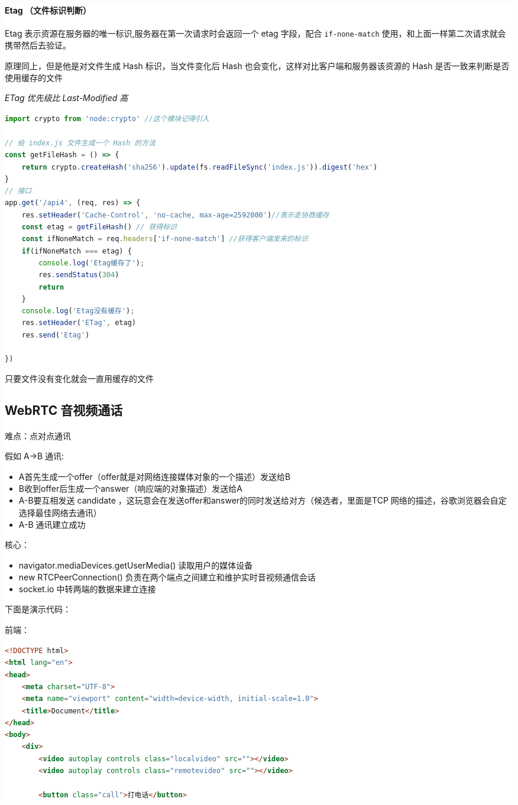 #### Etag （文件标识判断）

Etag 表示资源在服务器的唯一标识,服务器在第一次请求时会返回一个 etag 字段，配合 `if-none-match` 使用，和上面一样第二次请求就会携带然后去验证。

原理同上，但是他是对文件生成 Hash 标识，当文件变化后 Hash 也会变化，这样对比客户端和服务器该资源的 Hash 是否一致来判断是否使用缓存的文件

*ETag 优先级比 Last-Modified 高*

```js
import crypto from 'node:crypto' //这个模块记得引入

// 给 index.js 文件生成一个 Hash 的方法
const getFileHash = () => {
    return crypto.createHash('sha256').update(fs.readFileSync('index.js')).digest('hex')
}
// 接口
app.get('/api4', (req, res) => {
    res.setHeader('Cache-Control', 'no-cache, max-age=2592000')//表示走协商缓存
    const etag = getFileHash() // 获得标识
    const ifNoneMatch = req.headers['if-none-match'] //获得客户端发来的标识
    if(ifNoneMatch === etag) {
        console.log('Etag缓存了');
        res.sendStatus(304)
        return
    }
    console.log('Etag没有缓存');
    res.setHeader('ETag', etag)
    res.send('Etag')
    
})
```

只要文件没有变化就会一直用缓存的文件


## WebRTC 音视频通话

难点：点对点通讯 

假如 A->B 通讯:
- A首先生成一个offer（offer就是对网络连接媒体对象的一个描述）发送给B
- B收到offer后生成一个answer（响应端的对象描述）发送给A
- A-B要互相发送 candidate ，这玩意会在发送offer和answer的同时发送给对方（候选者，里面是TCP 网络的描述，谷歌浏览器会自定选择最佳网络去通讯）
- A-B 通讯建立成功

核心：
-  navigator.mediaDevices.getUserMedia() 读取用户的媒体设备
- new RTCPeerConnection() 负责在两个端点之间建立和维护实时音视频通信会话
- socket.io 中转两端的数据来建立连接

下面是演示代码：

前端：

```html
<!DOCTYPE html>
<html lang="en">
<head>
    <meta charset="UTF-8">
    <meta name="viewport" content="width=device-width, initial-scale=1.0">
    <title>Document</title>
</head>
<body>
    <div>
        <video autoplay controls class="localvideo" src=""></video>
        <video autoplay controls class="remotevideo" src=""></video>

        <button class="call">打电话</button>
```